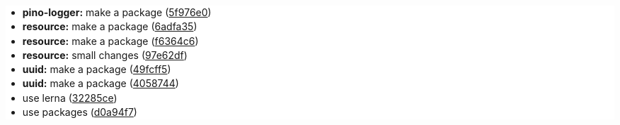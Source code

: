 * **pino-logger:** make a package ([5f976e0](https://github.com/cerioom/cerioom-node/commit/5f976e02eb34512e07532fb6f52a31097093c893))
* **resource:** make a package ([6adfa35](https://github.com/cerioom/cerioom-node/commit/6adfa358e5a05cb704288faea4710d0ec6347b13))
* **resource:** make a package ([f6364c6](https://github.com/cerioom/cerioom-node/commit/f6364c6b288851a71a54e28607f816c070e91c97))
* **resource:** small changes ([97e62df](https://github.com/cerioom/cerioom-node/commit/97e62df9f375e32b299d32c2c549b19df47121ef))
* **uuid:** make a package ([49fcff5](https://github.com/cerioom/cerioom-node/commit/49fcff5b9a580a331156ea7d741e2a0585bc11cb))
* **uuid:** make a package ([4058744](https://github.com/cerioom/cerioom-node/commit/405874466fa338e2027a14d4ad9ba2811a2129c5))
* use lerna ([32285ce](https://github.com/cerioom/cerioom-node/commit/32285cee3b83151a2beee4adc746f04886f8ec16))
* use packages ([d0a94f7](https://github.com/cerioom/cerioom-node/commit/d0a94f795e29fdae96fe1eb8123f4777ed3ec6ec))
